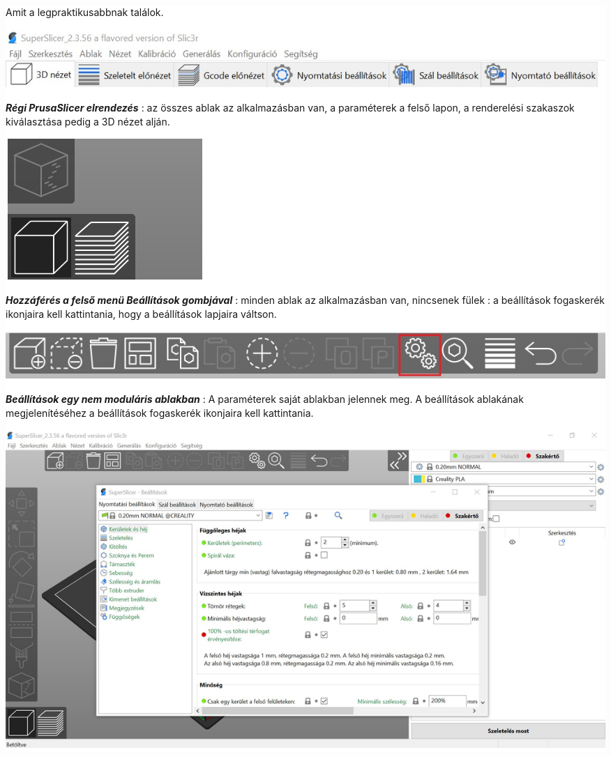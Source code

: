 Amit a legpraktikusabbnak találok.

![Lapoz&#xF3;s&#xE1;v](.gitbook/assets/settings_008.jpg)

_**Régi PrusaSlicer elrendezés**_ : az összes ablak az alkalmazásban van, a paraméterek a felső lapon, a renderelési szakaszok kiválasztása pedig a 3D nézet alján. 

![A 3D n&#xE9;zet alj&#xE1;n l&#xE9;v&#x151; szeletel&#xE9;s v&#xE1;laszt&#xE1;sa](.gitbook/assets/settings_009.jpg)

_**Hozzáférés a felső menü Beállítások gombjával**_ : minden ablak az alkalmazásban van, nincsenek fülek : a beállítások fogaskerék ikonjaira kell kattintania, hogy a beállítások lapjaira váltson.

![Be&#xE1;ll&#xED;t&#xE1;sok gomb](.gitbook/assets/settings_010.jpg)

_**Beállítások egy nem moduláris ablakban**_ : A paraméterek saját ablakban jelennek meg. A beállítások ablakának megjelenítéséhez a beállítások fogaskerék ikonjaira kell kattintania.

![Be&#xE1;ll&#xED;t&#xE1;sok egy nem mod&#xE1;lis ablakban](.gitbook/assets/settings_011.jpg)


